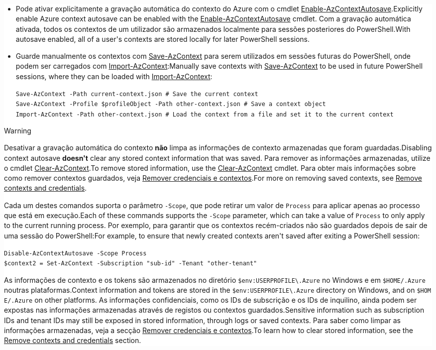 * <span data-ttu-id="a5c92-155">Pode ativar explicitamente a gravação automática do contexto do Azure com o cmdlet [Enable-AzContextAutosave](/powershell/module/az.accounts/enable-azcontextautosave).</span><span class="sxs-lookup"><span data-stu-id="a5c92-155">Explicitly enable Azure context autosave can be enabled with the [Enable-AzContextAutosave](/powershell/module/az.accounts/enable-azcontextautosave) cmdlet.</span></span> <span data-ttu-id="a5c92-156">Com a gravação automática ativada, todos os contextos de um utilizador são armazenados localmente para sessões posteriores do PowerShell.</span><span class="sxs-lookup"><span data-stu-id="a5c92-156">With autosave enabled, all of a user's contexts are stored locally for later PowerShell sessions.</span></span>
* <span data-ttu-id="a5c92-157">Guarde manualmente os contextos com [Save-AzContext](/powershell/module/az.accounts/save-azcontext) para serem utilizados em sessões futuras do PowerShell, onde podem ser carregados com [Import-AzContext](/powershell/module/az.accounts/import-azcontext):</span><span class="sxs-lookup"><span data-stu-id="a5c92-157">Manually save contexts with [Save-AzContext](/powershell/module/az.accounts/save-azcontext) to be used in future PowerShell sessions, where they can be loaded with [Import-AzContext](/powershell/module/az.accounts/import-azcontext):</span></span>

  ```azurepowershell
  Save-AzContext -Path current-context.json # Save the current context
  Save-AzContext -Profile $profileObject -Path other-context.json # Save a context object
  Import-AzContext -Path other-context.json # Load the context from a file and set it to the current context
  ```

> [!WARNING]
> <span data-ttu-id="a5c92-158">Desativar a gravação automática do contexto __não__ limpa as informações de contexto armazenadas que foram guardadas.</span><span class="sxs-lookup"><span data-stu-id="a5c92-158">Disabling context autosave __doesn't__ clear any stored context information that was saved.</span></span> <span data-ttu-id="a5c92-159">Para remover as informações armazenadas, utilize o cmdlet [Clear-AzContext](/powershell/module/az.accounts/Clear-AzContext).</span><span class="sxs-lookup"><span data-stu-id="a5c92-159">To remove stored information, use the [Clear-AzContext](/powershell/module/az.accounts/Clear-AzContext) cmdlet.</span></span> <span data-ttu-id="a5c92-160">Para obter mais informações sobre como remover contextos guardados, veja [Remover credenciais e contextos](#remove-azure-contexts-and-stored-credentials).</span><span class="sxs-lookup"><span data-stu-id="a5c92-160">For more on removing saved contexts, see [Remove contexts and credentials](#remove-azure-contexts-and-stored-credentials).</span></span>

<span data-ttu-id="a5c92-161">Cada um destes comandos suporta o parâmetro `-Scope`, que pode retirar um valor de `Process` para aplicar apenas ao processo que está em execução.</span><span class="sxs-lookup"><span data-stu-id="a5c92-161">Each of these commands supports the `-Scope` parameter, which can take a value of `Process` to only apply to the current running process.</span></span> <span data-ttu-id="a5c92-162">Por exemplo, para garantir que os contextos recém-criados não são guardados depois de sair de uma sessão do PowerShell:</span><span class="sxs-lookup"><span data-stu-id="a5c92-162">For example, to ensure that newly created contexts aren't saved after exiting a PowerShell session:</span></span>

```azurepowershell-interactive
Disable-AzContextAutosave -Scope Process
$context2 = Set-AzContext -Subscription "sub-id" -Tenant "other-tenant"
```

<span data-ttu-id="a5c92-163">As informações de contexto e os tokens são armazenados no diretório `$env:USERPROFILE\.Azure` no Windows e em `$HOME/.Azure` noutras plataformas.</span><span class="sxs-lookup"><span data-stu-id="a5c92-163">Context information and tokens are stored in the `$env:USERPROFILE\.Azure` directory on Windows, and on `$HOME/.Azure` on other platforms.</span></span> <span data-ttu-id="a5c92-164">As informações confidenciais, como os IDs de subscrição e os IDs de inquilino, ainda podem ser expostas nas informações armazenadas através de registos ou contextos guardados.</span><span class="sxs-lookup"><span data-stu-id="a5c92-164">Sensitive information such as subscription IDs and tenant IDs may still be exposed in stored information, through logs or saved contexts.</span></span> <span data-ttu-id="a5c92-165">Para saber como limpar as informações armazenadas, veja a secção [Remover credenciais e contextos](#remove-azure-contexts-and-stored-credentials).</span><span class="sxs-lookup"><span data-stu-id="a5c92-165">To learn how to clear stored information, see the [Remove contexts and credentials](#remove-azure-contexts-and-stored-credentials) section.</span></span>
